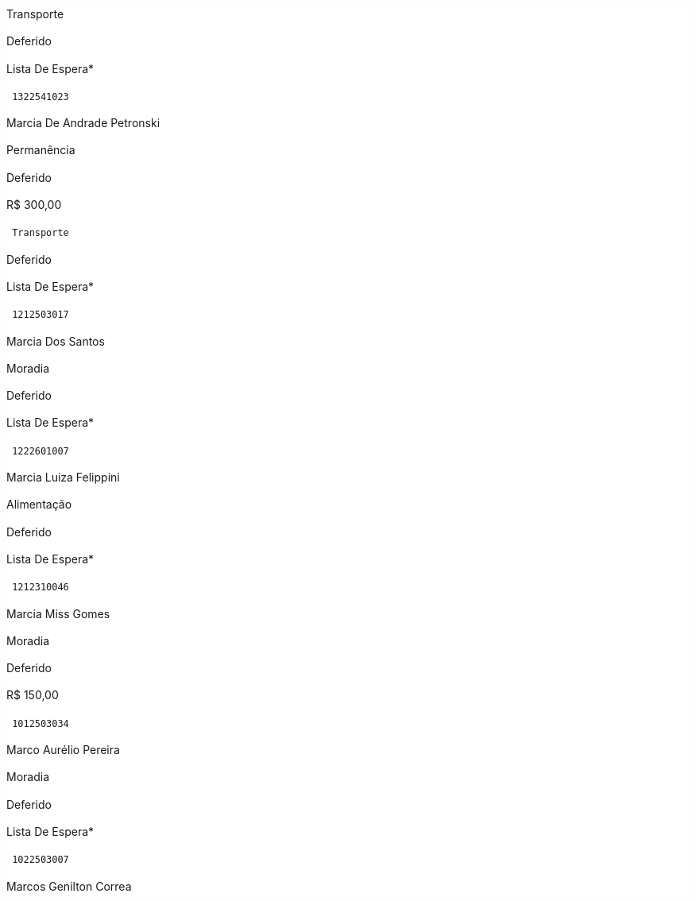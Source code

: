    Transporte

   Deferido

   Lista De Espera*

     1322541023

   Marcia De Andrade Petronski

   Permanência

   Deferido

   R$ 300,00

     Transporte

   Deferido

   Lista De Espera*

     1212503017

   Marcia Dos Santos

   Moradia

   Deferido

   Lista De Espera*

     1222601007

   Marcia Luiza Felippini

   Alimentação

   Deferido

   Lista De Espera*

     1212310046

   Marcia Miss Gomes

   Moradia

   Deferido

   R$ 150,00

     1012503034

   Marco Aurélio Pereira

   Moradia

   Deferido

   Lista De Espera*

     1022503007

   Marcos Genilton Correa
